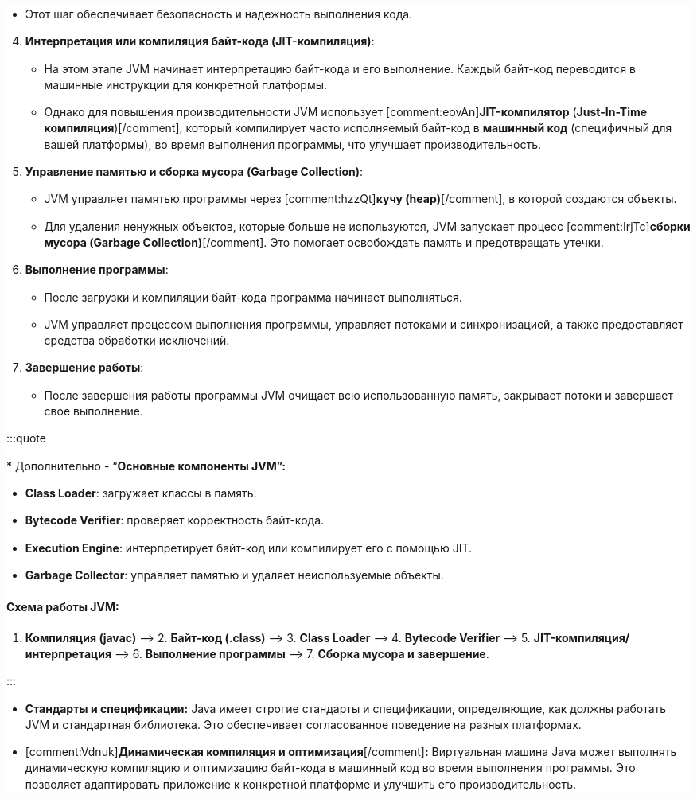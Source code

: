    -  Этот шаг обеспечивает безопасность и надежность выполнения кода.

4. **Интерпретация или компиляция байт-кода (JIT-компиляция)**:

   -  На этом этапе JVM начинает интерпретацию байт-кода и его выполнение. Каждый байт-код переводится в машинные инструкции для конкретной платформы.

   -  Однако для повышения производительности JVM использует [comment:eovAn]**JIT-компилятор** (**Just-In-Time компиляция**)[/comment], который компилирует часто исполняемый байт-код в **машинный код** (специфичный для вашей платформы), во время выполнения программы, что улучшает производительность.

5. **Управление памятью и сборка мусора (Garbage Collection)**:

   -  JVM управляет памятью программы через [comment:hzzQt]**кучу (heap)**[/comment], в которой создаются объекты.

   -  Для удаления ненужных объектов, которые больше не используются, JVM запускает процесс [comment:IrjTc]**сборки мусора (Garbage Collection)**[/comment]. Это помогает освобождать память и предотвращать утечки.

6. **Выполнение программы**:

   -  После загрузки и компиляции байт-кода программа начинает выполняться.

   -  JVM управляет процессом выполнения программы, управляет потоками и синхронизацией, а также предоставляет средства обработки исключений.

7. **Завершение работы**:

   -  После завершения работы программы JVM очищает всю использованную память, закрывает потоки и завершает свое выполнение.

:::quote 

\* Дополнительно - “**Основные компоненты JVM”:**

-  **Class Loader**: загружает классы в память.

-  **Bytecode Verifier**: проверяет корректность байт-кода.

-  **Execution Engine**: интерпретирует байт-код или компилирует его с помощью JIT.

-  **Garbage Collector**: управляет памятью и удаляет неиспользуемые объекты.

#### Схема работы JVM:

1. **Компиляция (javac)** --> 2. **Байт-код (.class)** --> 3. **Class Loader** --> 4. **Bytecode Verifier** --> 5. **JIT-компиляция/интерпретация** --> 6. **Выполнение программы** --> 7. **Сборка мусора и завершение**.

:::

-  **Стандарты и спецификации:** Java имеет строгие стандарты и спецификации, определяющие, как должны работать JVM и стандартная библиотека. Это обеспечивает согласованное поведение на разных платформах.

-  [comment:Vdnuk]**Динамическая компиляция и оптимизация**[/comment]**:** Виртуальная машина Java может выполнять динамическую компиляцию и оптимизацию байт-кода в машинный код во время выполнения программы. Это позволяет адаптировать приложение к конкретной платформе и улучшить его производительность.
